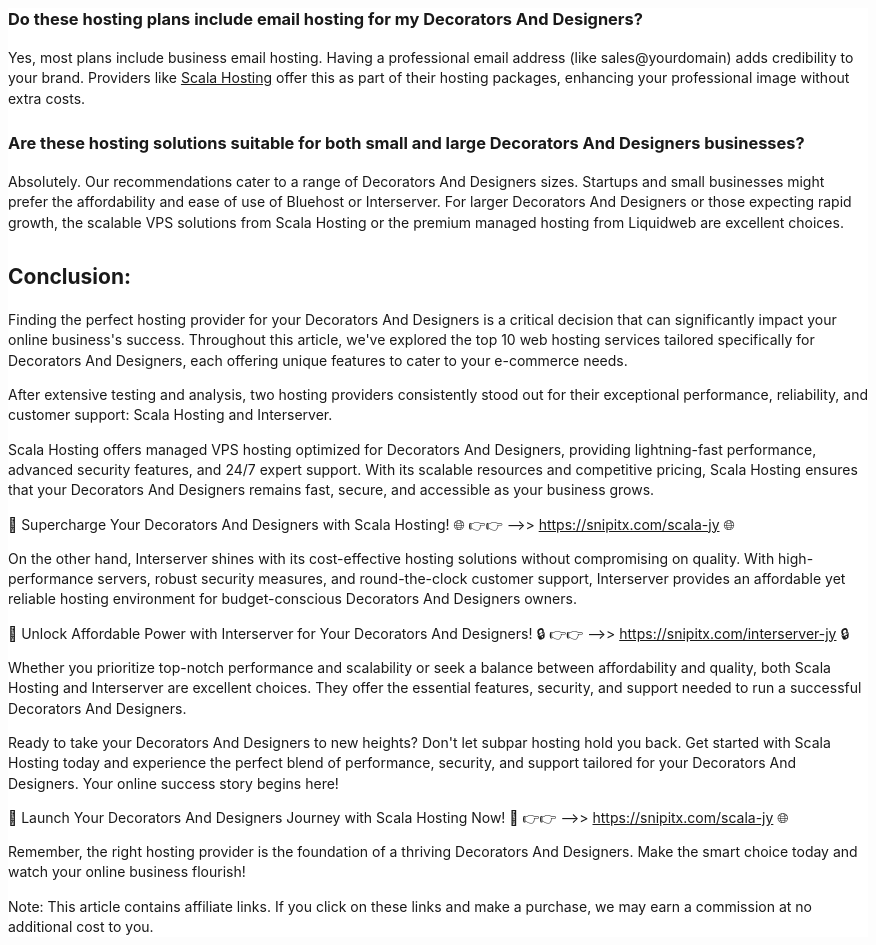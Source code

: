 ### Do these hosting plans include email hosting for my Decorators And Designers? 
Yes, most plans include business email hosting. Having a professional email address (like sales@yourdomain) adds credibility to your brand. Providers like [Scala Hosting](https://snipitx.com/scala-jy) offer this as part of their hosting packages, enhancing your professional image without extra costs.

### Are these hosting solutions suitable for both small and large Decorators And Designers businesses? 
Absolutely. Our recommendations cater to a range of Decorators And Designers sizes. Startups and small businesses might prefer the affordability and ease of use of Bluehost or Interserver. For larger Decorators And Designers or those expecting rapid growth, the scalable VPS solutions from Scala Hosting or the premium managed hosting from Liquidweb are excellent choices.

## Conclusion:

Finding the perfect hosting provider for your Decorators And Designers is a critical decision that can significantly impact your online business's success. Throughout this article, we've explored the top 10 web hosting services tailored specifically for Decorators And Designers, each offering unique features to cater to your e-commerce needs.

After extensive testing and analysis, two hosting providers consistently stood out for their exceptional performance, reliability, and customer support: Scala Hosting and Interserver.

Scala Hosting offers managed VPS hosting optimized for Decorators And Designers, providing lightning-fast performance, advanced security features, and 24/7 expert support. With its scalable resources and competitive pricing, Scala Hosting ensures that your Decorators And Designers remains fast, secure, and accessible as your business grows.

🚀 Supercharge Your Decorators And Designers with Scala Hosting! 🌐
👉👉 -->> https://snipitx.com/scala-jy 🌐

On the other hand, Interserver shines with its cost-effective hosting solutions without compromising on quality. With high-performance servers, robust security measures, and round-the-clock customer support, Interserver provides an affordable yet reliable hosting environment for budget-conscious Decorators And Designers owners.

💸 Unlock Affordable Power with Interserver for Your Decorators And Designers! 🔒
👉👉 -->> https://snipitx.com/interserver-jy 🔒

Whether you prioritize top-notch performance and scalability or seek a balance between affordability and quality, both Scala Hosting and Interserver are excellent choices. They offer the essential features, security, and support needed to run a successful Decorators And Designers.

Ready to take your Decorators And Designers to new heights? Don't let subpar hosting hold you back. Get started with Scala Hosting today and experience the perfect blend of performance, security, and support tailored for your Decorators And Designers. Your online success story begins here!

🚀 Launch Your Decorators And Designers Journey with Scala Hosting Now! 🌟
👉👉 -->> https://snipitx.com/scala-jy 🌐

Remember, the right hosting provider is the foundation of a thriving Decorators And Designers. Make the smart choice today and watch your online business flourish!

Note: This article contains affiliate links. If you click on these links and make a purchase, we may earn a commission at no additional cost to you.